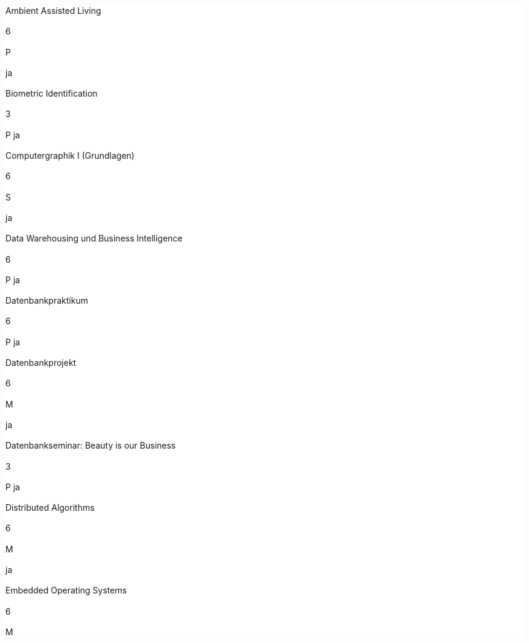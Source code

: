 Ambient Assisted Living

6

P

ja

Biometric Identification

3

P
ja

Computergraphik I (Grundlagen)

6

S

ja

Data Warehousing und Business Intelligence

6

P
ja

Datenbankpraktikum

6

P
ja

Datenbankprojekt

6

M

ja

Datenbankseminar: Beauty is our Business

3

P
ja

Distributed Algorithms

6

M

ja

Embedded Operating Systems

6

M
